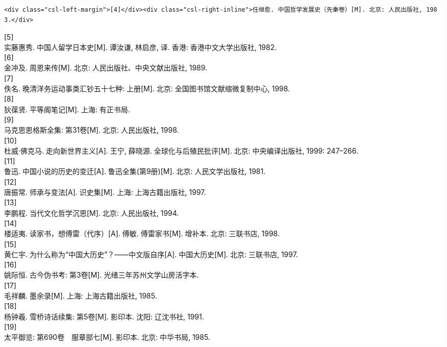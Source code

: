     <div class="csl-left-margin">[4]</div><div class="csl-right-inline">任继愈. 中国哲学发展史（先秦卷）[M]. 北京: 人民出版社, 1983.</div>
  </div>
  <div class="csl-entry">
    <div class="csl-left-margin">[5]</div><div class="csl-right-inline">实藤惠秀. 中国人留学日本史[M]. 谭汝谦, 林启彦, 译. 香港: 香港中文大学出版社, 1982.</div>
  </div>
  <div class="csl-entry">
    <div class="csl-left-margin">[6]</div><div class="csl-right-inline">金冲及. 周恩来传[M]. 北京: 人民出版社、中央文献出版社, 1989.</div>
  </div>
  <div class="csl-entry">
    <div class="csl-left-margin">[7]</div><div class="csl-right-inline">佚名. 晚清洋务运动事类汇钞五十七种: 上册[M]. 北京: 全国图书馆文献缩微复制中心, 1998.</div>
  </div>
  <div class="csl-entry">
    <div class="csl-left-margin">[8]</div><div class="csl-right-inline">狄葆贤. 平等阁笔记[M]. 上海: 有正书局.</div>
  </div>
  <div class="csl-entry">
    <div class="csl-left-margin">[9]</div><div class="csl-right-inline">马克思恩格斯全集: 第31卷[M]. 北京: 人民出版社, 1998.</div>
  </div>
  <div class="csl-entry">
    <div class="csl-left-margin">[10]</div><div class="csl-right-inline">杜威·佛克马. 走向新世界主义[A]. 王宁, 薛晓源. 全球化与后殖民批评[M]. 北京: 中央编译出版社, 1999: 247–266.</div>
  </div>
  <div class="csl-entry">
    <div class="csl-left-margin">[11]</div><div class="csl-right-inline">鲁迅. 中国小说的历史的变迁[A]. 鲁迅全集(第9册)[M]. 北京: 人民文学出版社, 1981.</div>
  </div>
  <div class="csl-entry">
    <div class="csl-left-margin">[12]</div><div class="csl-right-inline">唐振常. 师承与变法[A]. 识史集[M]. 上海: 上海古籍出版社, 1997.</div>
  </div>
  <div class="csl-entry">
    <div class="csl-left-margin">[13]</div><div class="csl-right-inline">李鹏程. 当代文化哲学沉思[M]. 北京: 人民出版社, 1994.</div>
  </div>
  <div class="csl-entry">
    <div class="csl-left-margin">[14]</div><div class="csl-right-inline">楼适夷. 读家书，想傅雷（代序）[A]. 傅敏. 傅雷家书[M]. 增补本. 北京: 三联书店, 1998.</div>
  </div>
  <div class="csl-entry">
    <div class="csl-left-margin">[15]</div><div class="csl-right-inline">黄仁宇. 为什么称为“中国大历史”？——中文版自序[A]. 中国大历史[M]. 北京: 三联书店, 1997.</div>
  </div>
  <div class="csl-entry">
    <div class="csl-left-margin">[16]</div><div class="csl-right-inline">姚际恒. 古今伪书考: 第3卷[M]. 光绪三年苏州文学山房活字本.</div>
  </div>
  <div class="csl-entry">
    <div class="csl-left-margin">[17]</div><div class="csl-right-inline">毛祥麟. 墨余录[M]. 上海: 上海古籍出版社, 1985.</div>
  </div>
  <div class="csl-entry">
    <div class="csl-left-margin">[18]</div><div class="csl-right-inline">杨钟羲. 雪桥诗话续集: 第5卷[M]. 影印本. 沈阳: 辽沈书社, 1991.</div>
  </div>
  <div class="csl-entry">
    <div class="csl-left-margin">[19]</div><div class="csl-right-inline">太平御览: 第690卷 服章部七[M]. 影印本. 北京: 中华书局, 1985.</div>
  </div>
  <div class="csl-entry">